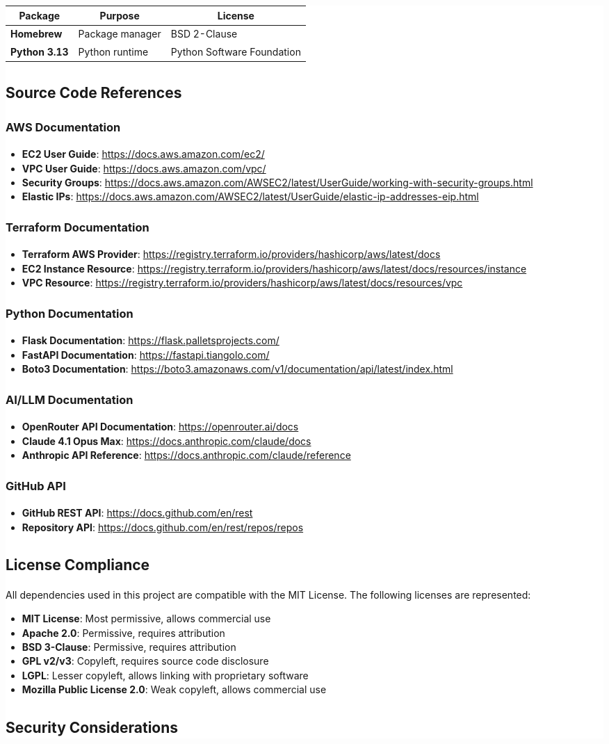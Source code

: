| Package | Purpose | License |
|---------|---------|---------|
| **Homebrew** | Package manager | BSD 2-Clause |
| **Python 3.13** | Python runtime | Python Software Foundation |

## Source Code References

### AWS Documentation
- **EC2 User Guide**: https://docs.aws.amazon.com/ec2/
- **VPC User Guide**: https://docs.aws.amazon.com/vpc/
- **Security Groups**: https://docs.aws.amazon.com/AWSEC2/latest/UserGuide/working-with-security-groups.html
- **Elastic IPs**: https://docs.aws.amazon.com/AWSEC2/latest/UserGuide/elastic-ip-addresses-eip.html

### Terraform Documentation
- **Terraform AWS Provider**: https://registry.terraform.io/providers/hashicorp/aws/latest/docs
- **EC2 Instance Resource**: https://registry.terraform.io/providers/hashicorp/aws/latest/docs/resources/instance
- **VPC Resource**: https://registry.terraform.io/providers/hashicorp/aws/latest/docs/resources/vpc

### Python Documentation
- **Flask Documentation**: https://flask.palletsprojects.com/
- **FastAPI Documentation**: https://fastapi.tiangolo.com/
- **Boto3 Documentation**: https://boto3.amazonaws.com/v1/documentation/api/latest/index.html

### AI/LLM Documentation
- **OpenRouter API Documentation**: https://openrouter.ai/docs
- **Claude 4.1 Opus Max**: https://docs.anthropic.com/claude/docs
- **Anthropic API Reference**: https://docs.anthropic.com/claude/reference

### GitHub API
- **GitHub REST API**: https://docs.github.com/en/rest
- **Repository API**: https://docs.github.com/en/rest/repos/repos

## License Compliance

All dependencies used in this project are compatible with the MIT License. The following licenses are represented:

- **MIT License**: Most permissive, allows commercial use
- **Apache 2.0**: Permissive, requires attribution
- **BSD 3-Clause**: Permissive, requires attribution
- **GPL v2/v3**: Copyleft, requires source code disclosure
- **LGPL**: Lesser copyleft, allows linking with proprietary software
- **Mozilla Public License 2.0**: Weak copyleft, allows commercial use

## Security Considerations
